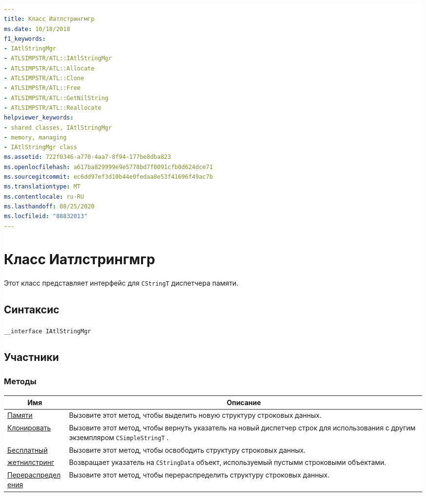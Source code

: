 ```yaml
---
title: Класс Иатлстрингмгр
ms.date: 10/18/2018
f1_keywords:
- IAtlStringMgr
- ATLSIMPSTR/ATL::IAtlStringMgr
- ATLSIMPSTR/ATL::Allocate
- ATLSIMPSTR/ATL::Clone
- ATLSIMPSTR/ATL::Free
- ATLSIMPSTR/ATL::GetNilString
- ATLSIMPSTR/ATL::Reallocate
helpviewer_keywords:
- shared classes, IAtlStringMgr
- memory, managing
- IAtlStringMgr class
ms.assetid: 722f0346-a770-4aa7-8f94-177be8dba823
ms.openlocfilehash: a617ba829999e9e5778bd7f0091cfb0d624dce71
ms.sourcegitcommit: ec6dd97ef3d10b44e0fedaa8e53f41696f49ac7b
ms.translationtype: MT
ms.contentlocale: ru-RU
ms.lasthandoff: 08/25/2020
ms.locfileid: "88832013"
---
```

# <a name="iatlstringmgr-class"></a>Класс Иатлстрингмгр

Этот класс представляет интерфейс для `CStringT` диспетчера памяти.

## <a name="syntax"></a>Синтаксис

```
__interface IAtlStringMgr
```

## <a name="members"></a>Участники

### <a name="methods"></a>Методы

|Имя|Описание|
|-|-|
|[Памяти](#allocate)|Вызовите этот метод, чтобы выделить новую структуру строковых данных.|
|[Клонировать](#clone)|Вызовите этот метод, чтобы вернуть указатель на новый диспетчер строк для использования с другим экземпляром `CSimpleStringT` .|
|[Бесплатный](#free)|Вызовите этот метод, чтобы освободить структуру строковых данных.|
|[жетнилстринг](#getnilstring)|Возвращает указатель на `CStringData` объект, используемый пустыми строковыми объектами.|
|[Перераспределения](#reallocate)|Вызовите этот метод, чтобы перераспределить структуру строковых данных.|
